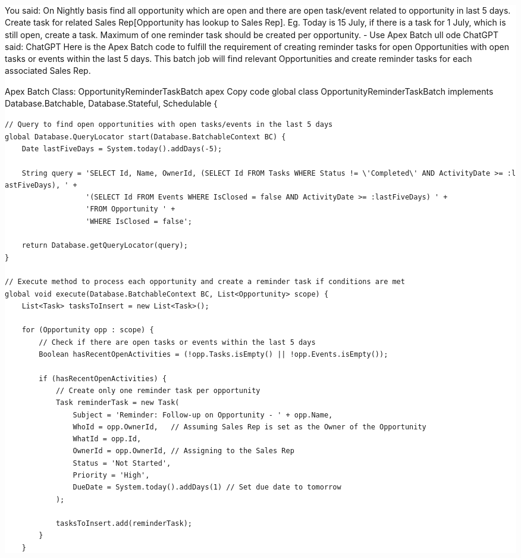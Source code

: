 




You said:
On Nightly basis find all opportunity which are open and there are open task/event related to opportunity in last 5 days. Create task for related Sales Rep[Opportunity has lookup to Sales Rep].
Eg. Today is 15 July, if there is a task for 1 July, which is still open, create a task. Maximum of one reminder task should be created per opportunity. - Use Apex Batch ull ode
ChatGPT said:
ChatGPT
Here is the Apex Batch code to fulfill the requirement of creating reminder tasks for open Opportunities with open tasks or events within the last 5 days. This batch job will find relevant Opportunities and create reminder tasks for each associated Sales Rep.

Apex Batch Class: OpportunityReminderTaskBatch
apex
Copy code
global class OpportunityReminderTaskBatch implements Database.Batchable<SObject>, Database.Stateful, Schedulable {
    
    // Query to find open opportunities with open tasks/events in the last 5 days
    global Database.QueryLocator start(Database.BatchableContext BC) {
        Date lastFiveDays = System.today().addDays(-5);

        String query = 'SELECT Id, Name, OwnerId, (SELECT Id FROM Tasks WHERE Status != \'Completed\' AND ActivityDate >= :lastFiveDays), ' + 
                       '(SELECT Id FROM Events WHERE IsClosed = false AND ActivityDate >= :lastFiveDays) ' +
                       'FROM Opportunity ' +
                       'WHERE IsClosed = false';

        return Database.getQueryLocator(query);
    }

    // Execute method to process each opportunity and create a reminder task if conditions are met
    global void execute(Database.BatchableContext BC, List<Opportunity> scope) {
        List<Task> tasksToInsert = new List<Task>();

        for (Opportunity opp : scope) {
            // Check if there are open tasks or events within the last 5 days
            Boolean hasRecentOpenActivities = (!opp.Tasks.isEmpty() || !opp.Events.isEmpty());
            
            if (hasRecentOpenActivities) {
                // Create only one reminder task per opportunity
                Task reminderTask = new Task(
                    Subject = 'Reminder: Follow-up on Opportunity - ' + opp.Name,
                    WhoId = opp.OwnerId,   // Assuming Sales Rep is set as the Owner of the Opportunity
                    WhatId = opp.Id,
                    OwnerId = opp.OwnerId, // Assigning to the Sales Rep
                    Status = 'Not Started',
                    Priority = 'High',
                    DueDate = System.today().addDays(1) // Set due date to tomorrow
                );
                
                tasksToInsert.add(reminderTask);
            }
        }
